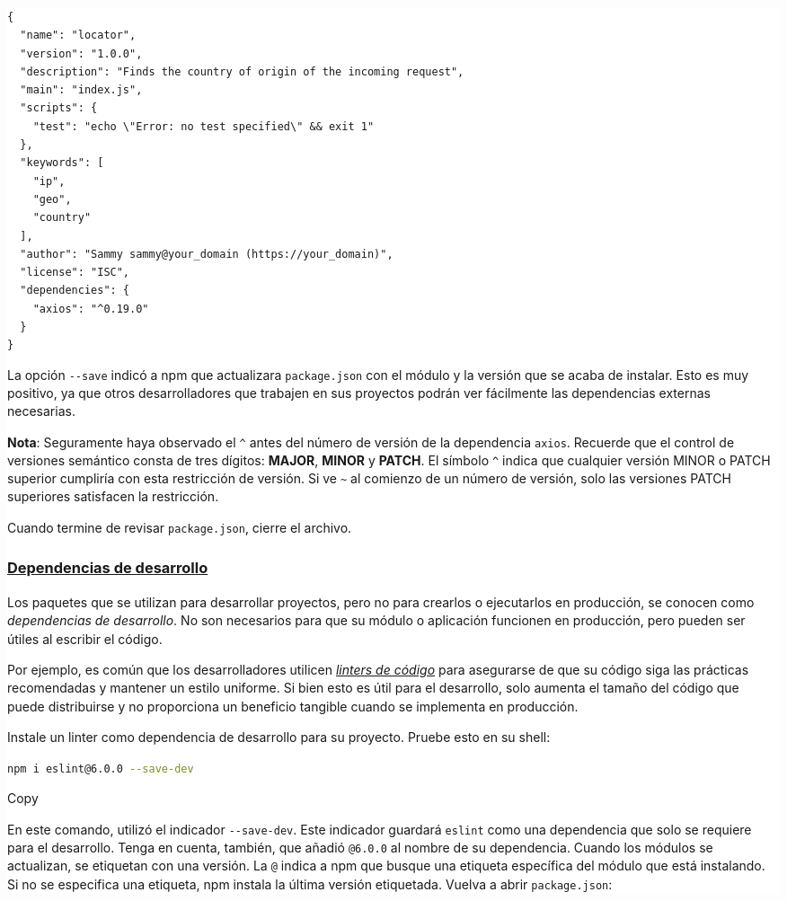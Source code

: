 ```
{
  "name": "locator",
  "version": "1.0.0",
  "description": "Finds the country of origin of the incoming request",
  "main": "index.js",
  "scripts": {
    "test": "echo \"Error: no test specified\" && exit 1"
  },
  "keywords": [
    "ip",
    "geo",
    "country"
  ],
  "author": "Sammy sammy@your_domain (https://your_domain)",
  "license": "ISC",
  "dependencies": {
    "axios": "^0.19.0"
  }
}
```

La opción `--save` indicó a npm que actualizara `package.json` con el módulo y la versión que se acaba de instalar. Esto es muy positivo, ya que otros desarrolladores que trabajen en sus proyectos podrán ver fácilmente las dependencias externas necesarias.

**Nota**: Seguramente haya observado el `^` antes del número de versión de la dependencia `axios`. Recuerde que el control de versiones semántico consta de tres dígitos: **MAJOR**, **MINOR** y **PATCH**. El símbolo `^` indica que cualquier versión MINOR o PATCH superior cumpliría con esta restricción de versión. Si ve `~` al comienzo de un número de versión, solo las versiones PATCH superiores satisfacen la restricción.

Cuando termine de revisar `package.json`, cierre el archivo.

### [Dependencias de desarrollo](https://www.digitalocean.com/community/tutorials/how-to-use-node-js-modules-with-npm-and-package-json-es#dependencias-de-desarrollo)

Los paquetes que se utilizan para desarrollar proyectos, pero no para crearlos o ejecutarlos en producción, se conocen como *dependencias de desarrollo*. No son necesarios para que su módulo o aplicación funcionen en producción, pero pueden ser útiles al escribir el código.

Por ejemplo, es común que los desarrolladores utilicen [*linters de código*](https://en.wikipedia.org/wiki/Lint_(software)) para asegurarse de que su código siga las prácticas recomendadas y mantener un estilo uniforme. Si bien esto es útil para el desarrollo, solo aumenta el tamaño del código que puede distribuirse y no proporciona un beneficio tangible cuando se implementa en producción.

Instale un linter como dependencia de desarrollo para su proyecto. Pruebe esto en su shell:

```bash
npm i eslint@6.0.0 --save-dev
```

Copy

En este comando, utilizó el indicador `--save-dev`. Este indicador guardará `eslint` como una dependencia que solo se requiere para el desarrollo. Tenga en cuenta, también, que añadió `@6.0.0` al nombre de su dependencia. Cuando los módulos se actualizan, se etiquetan con una versión. La `@` indica a npm que busque una etiqueta específica del módulo que está instalando. Si no se especifica una etiqueta, npm instala la última versión etiquetada. Vuelva a abrir `package.json`:
